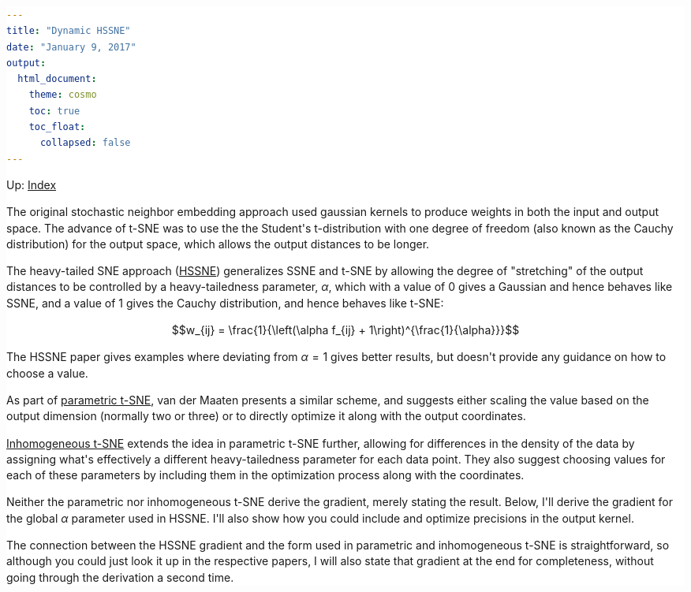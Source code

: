 ```yaml
---
title: "Dynamic HSSNE"
date: "January 9, 2017"
output:
  html_document:
    theme: cosmo
    toc: true
    toc_float:
      collapsed: false
---
```


Up: [Index](index.html)

The original stochastic neighbor embedding approach used gaussian kernels to
produce weights in both the input and output space. The advance of t-SNE was
to use the the Student's t-distribution with one degree of freedom (also
known as the Cauchy distribution) for the output space, which allows the
output distances to be longer.

The heavy-tailed SNE approach 
([HSSNE](https://papers.nips.cc/paper/3770-heavy-tailed-symmetric-stochastic-neighbor-embedding))
generalizes SSNE and t-SNE by allowing the degree of "stretching" of the output
distances to be controlled by a heavy-tailedness parameter, $\alpha$, which
with a value of 0 gives a Gaussian and hence behaves like SSNE, and a value of 
1 gives the Cauchy distribution, and hence behaves like t-SNE:

$$w_{ij} = \frac{1}{\left(\alpha f_{ij} + 1\right)^{\frac{1}{\alpha}}}$$

The HSSNE paper gives examples where deviating from $\alpha=1$ gives better 
results, but doesn't provide any guidance on how to choose a value. 

As part of [parametric t-SNE](http://proceedings.mlr.press/v5/maaten09a), van
der Maaten presents a similar scheme, and suggests either scaling the value
based on the output dimension (normally two or three) or to directly optimize
it along with the output coordinates.

[Inhomogeneous t-SNE](http://dx.doi.org/10.1007/978-3-319-46675-0_14) extends
the idea in parametric t-SNE further, allowing for differences in the density of
the data by assigning what's effectively a different heavy-tailedness parameter
for each data point. They also suggest choosing values for each of these
parameters by including them in the optimization process along with the
coordinates.

Neither the parametric nor inhomogeneous t-SNE derive the gradient, merely 
stating the result. Below, I'll derive the gradient for the global $\alpha$ 
parameter used in HSSNE. I'll also show how you could include and optimize 
precisions in the output kernel.

The connection between the HSSNE gradient and the form used in parametric and
inhomogeneous t-SNE is straightforward, so although you could just look it up in
the respective papers, I will also state that gradient at the end for
completeness, without going through the derivation a second time.
